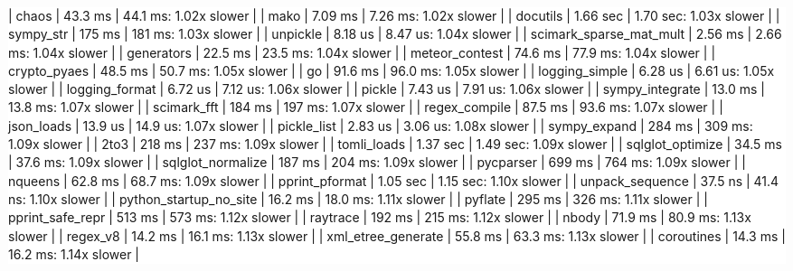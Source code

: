 | chaos                      | 43.3 ms                                                     | 44.1 ms: 1.02x slower                                                       |
| mako                       | 7.09 ms                                                     | 7.26 ms: 1.02x slower                                                       |
| docutils                   | 1.66 sec                                                    | 1.70 sec: 1.03x slower                                                      |
| sympy_str                  | 175 ms                                                      | 181 ms: 1.03x slower                                                        |
| unpickle                   | 8.18 us                                                     | 8.47 us: 1.04x slower                                                       |
| scimark_sparse_mat_mult    | 2.56 ms                                                     | 2.66 ms: 1.04x slower                                                       |
| generators                 | 22.5 ms                                                     | 23.5 ms: 1.04x slower                                                       |
| meteor_contest             | 74.6 ms                                                     | 77.9 ms: 1.04x slower                                                       |
| crypto_pyaes               | 48.5 ms                                                     | 50.7 ms: 1.05x slower                                                       |
| go                         | 91.6 ms                                                     | 96.0 ms: 1.05x slower                                                       |
| logging_simple             | 6.28 us                                                     | 6.61 us: 1.05x slower                                                       |
| logging_format             | 6.72 us                                                     | 7.12 us: 1.06x slower                                                       |
| pickle                     | 7.43 us                                                     | 7.91 us: 1.06x slower                                                       |
| sympy_integrate            | 13.0 ms                                                     | 13.8 ms: 1.07x slower                                                       |
| scimark_fft                | 184 ms                                                      | 197 ms: 1.07x slower                                                        |
| regex_compile              | 87.5 ms                                                     | 93.6 ms: 1.07x slower                                                       |
| json_loads                 | 13.9 us                                                     | 14.9 us: 1.07x slower                                                       |
| pickle_list                | 2.83 us                                                     | 3.06 us: 1.08x slower                                                       |
| sympy_expand               | 284 ms                                                      | 309 ms: 1.09x slower                                                        |
| 2to3                       | 218 ms                                                      | 237 ms: 1.09x slower                                                        |
| tomli_loads                | 1.37 sec                                                    | 1.49 sec: 1.09x slower                                                      |
| sqlglot_optimize           | 34.5 ms                                                     | 37.6 ms: 1.09x slower                                                       |
| sqlglot_normalize          | 187 ms                                                      | 204 ms: 1.09x slower                                                        |
| pycparser                  | 699 ms                                                      | 764 ms: 1.09x slower                                                        |
| nqueens                    | 62.8 ms                                                     | 68.7 ms: 1.09x slower                                                       |
| pprint_pformat             | 1.05 sec                                                    | 1.15 sec: 1.10x slower                                                      |
| unpack_sequence            | 37.5 ns                                                     | 41.4 ns: 1.10x slower                                                       |
| python_startup_no_site     | 16.2 ms                                                     | 18.0 ms: 1.11x slower                                                       |
| pyflate                    | 295 ms                                                      | 326 ms: 1.11x slower                                                        |
| pprint_safe_repr           | 513 ms                                                      | 573 ms: 1.12x slower                                                        |
| raytrace                   | 192 ms                                                      | 215 ms: 1.12x slower                                                        |
| nbody                      | 71.9 ms                                                     | 80.9 ms: 1.13x slower                                                       |
| regex_v8                   | 14.2 ms                                                     | 16.1 ms: 1.13x slower                                                       |
| xml_etree_generate         | 55.8 ms                                                     | 63.3 ms: 1.13x slower                                                       |
| coroutines                 | 14.3 ms                                                     | 16.2 ms: 1.14x slower                                                       |